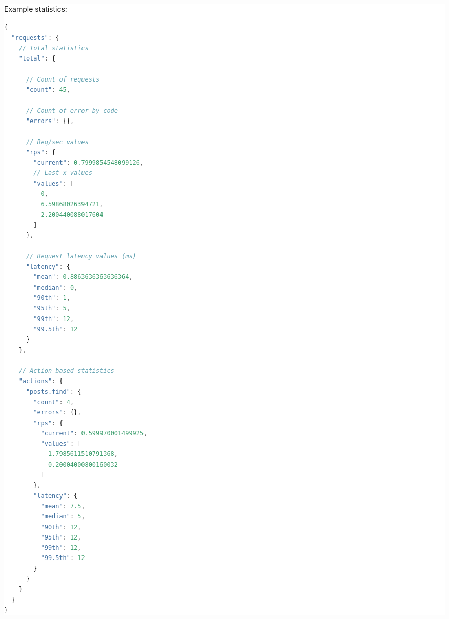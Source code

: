 Example statistics:
```js
{
  "requests": {
    // Total statistics
    "total": {

      // Count of requests
      "count": 45,

      // Count of error by code
      "errors": {},

      // Req/sec values
      "rps": {
        "current": 0.7999854548099126,
        // Last x values
        "values": [
          0,
          6.59868026394721,
          2.200440088017604
        ]
      },

      // Request latency values (ms)
      "latency": {
        "mean": 0.8863636363636364,
        "median": 0,
        "90th": 1,
        "95th": 5,
        "99th": 12,
        "99.5th": 12
      }
    },

    // Action-based statistics
    "actions": {
      "posts.find": {
        "count": 4,
        "errors": {},
        "rps": {
          "current": 0.599970001499925,
          "values": [
            1.7985611510791368,
            0.20004000800160032
          ]
        },
        "latency": {
          "mean": 7.5,
          "median": 5,
          "90th": 12,
          "95th": 12,
          "99th": 12,
          "99.5th": 12
        }
      }
    }
  }
}
```
